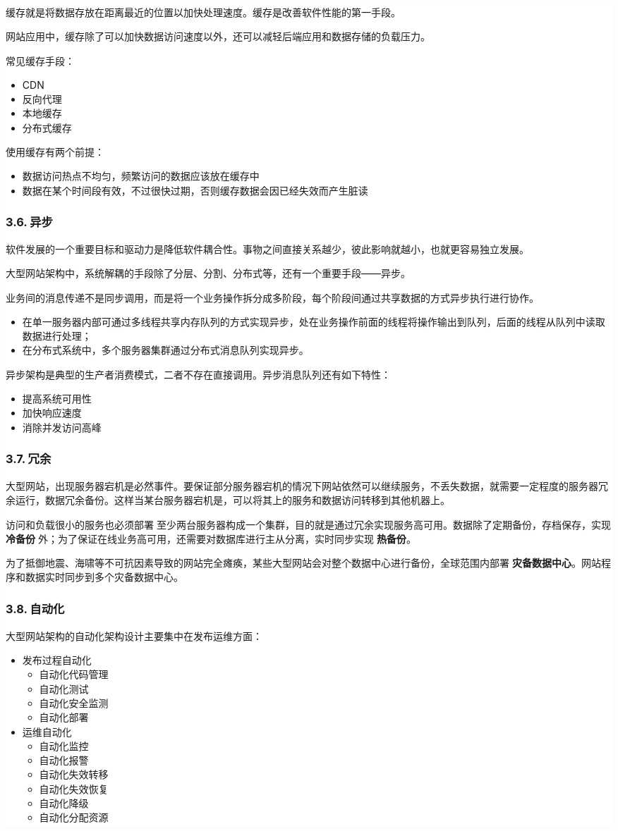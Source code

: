 缓存就是将数据存放在距离最近的位置以加快处理速度。缓存是改善软件性能的第一手段。

网站应用中，缓存除了可以加快数据访问速度以外，还可以减轻后端应用和数据存储的负载压力。

常见缓存手段：

- CDN
- 反向代理
- 本地缓存
- 分布式缓存

使用缓存有两个前提：

- 数据访问热点不均匀，频繁访问的数据应该放在缓存中
- 数据在某个时间段有效，不过很快过期，否则缓存数据会因已经失效而产生脏读

### 3.6. 异步

软件发展的一个重要目标和驱动力是降低软件耦合性。事物之间直接关系越少，彼此影响就越小，也就更容易独立发展。

大型网站架构中，系统解耦的手段除了分层、分割、分布式等，还有一个重要手段——异步。

业务间的消息传递不是同步调用，而是将一个业务操作拆分成多阶段，每个阶段间通过共享数据的方式异步执行进行协作。

- 在单一服务器内部可通过多线程共享内存队列的方式实现异步，处在业务操作前面的线程将操作输出到队列，后面的线程从队列中读取数据进行处理；
- 在分布式系统中，多个服务器集群通过分布式消息队列实现异步。

异步架构是典型的生产者消费模式，二者不存在直接调用。异步消息队列还有如下特性：

- 提高系统可用性
- 加快响应速度
- 消除并发访问高峰

### 3.7. 冗余

大型网站，出现服务器宕机是必然事件。要保证部分服务器宕机的情况下网站依然可以继续服务，不丢失数据，就需要一定程度的服务器冗余运行，数据冗余备份。这样当某台服务器宕机是，可以将其上的服务和数据访问转移到其他机器上。

访问和负载很小的服务也必须部署 至少两台服务器构成一个集群，目的就是通过冗余实现服务高可用。数据除了定期备份，存档保存，实现 **冷备份** 外；为了保证在线业务高可用，还需要对数据库进行主从分离，实时同步实现 **热备份**。

为了抵御地震、海啸等不可抗因素导致的网站完全瘫痪，某些大型网站会对整个数据中心进行备份，全球范围内部署 **灾备数据中心**。网站程序和数据实时同步到多个灾备数据中心。

### 3.8. 自动化

大型网站架构的自动化架构设计主要集中在发布运维方面：

- 发布过程自动化
  - 自动化代码管理
  - 自动化测试
  - 自动化安全监测
  - 自动化部署
- 运维自动化
  - 自动化监控
  - 自动化报警
  - 自动化失效转移
  - 自动化失效恢复
  - 自动化降级
  - 自动化分配资源
